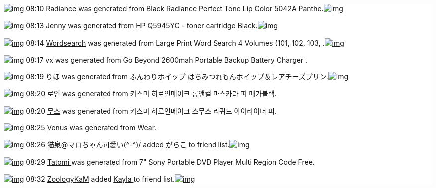 [![img](http://www.deviantsart.com/4rfo4d.png)](http://www.barcodekanojo.com/kanojo/3072627/Radiance) 08:10 [Radiance](http://www.barcodekanojo.com/kanojo/3072627/Radiance) was generated from Black Radiance Perfect Tone Lip Color 5042A Panthe.[![img](http://www.deviantsart.com/irabsj.jpeg)](http://www.barcodekanojo.com/product_images/barcode/5806820/1406675388/50x50xBlack,P20Radiance,P20Perfect,P20Tone,P20Lip,P20Color,P205042A,P20Panthe.jpg,qw=88,ah=88.pagespeed.ic.sbM-e9jQgK.jpg)

[![img](http://www.deviantsart.com/toluj7.png)](http://www.barcodekanojo.com/kanojo/3072628/Jenny) 08:13 [Jenny](http://www.barcodekanojo.com/kanojo/3072628/Jenny) was generated from HP Q5945YC - toner cartridge Black.[![img](http://www.deviantsart.com/3m499qv.jpeg)](http://www.barcodekanojo.com/product_images/barcode/5806821/1406675554/50x50xHP,P20Q5945YC,P20-,P20toner,P20cartridge,P20Black.jpg,qw=88,ah=88.pagespeed.ic.1kYq6OYf3m.jpg)

[![img](http://www.deviantsart.com/ud8nfb.png)](http://www.barcodekanojo.com/kanojo/3072629/Wordsearch) 08:14 [Wordsearch](http://www.barcodekanojo.com/kanojo/3072629/Wordsearch) was generated from Large Print Word Search 4 Volumes (101, 102, 103, .[![img](http://www.deviantsart.com/2k5eats.jpeg)](http://www.barcodekanojo.com/product_images/barcode/5806822/1406675692/Large%20Print%20Word%20Search%204%20Volumes%20%28101%2C%20102%2C%20103%2C%20.jpg)

[![img](http://www.deviantsart.com/30lbmkn.png)](http://www.barcodekanojo.com/kanojo/3072630/vx) 08:17 [vx](http://www.barcodekanojo.com/kanojo/3072630/vx) was generated from Go Beyond 2600mah Portable Backup Battery Charger .

[![img](http://www.deviantsart.com/2n90t2q.png)](http://www.barcodekanojo.com/kanojo/3072631/%E3%82%8A%E3%81%BB) 08:19 [りほ](http://www.barcodekanojo.com/kanojo/3072631/%E3%82%8A%E3%81%BB) was generated from ふんわりホイップ はちみつれもんホイップ＆レアチーズプリン.[![img](http://www.deviantsart.com/12b5jvh.jpeg)](http://www.barcodekanojo.com/product_images/barcode/5806824/1406675888/%E3%81%B5%E3%82%93%E3%82%8F%E3%82%8A%E3%83%9B%E3%82%A4%E3%83%83%E3%83%97%20%E3%81%AF%E3%81%A1%E3%81%BF%E3%81%A4%E3%82%8C%E3%82%82%E3%82%93%E3%83%9B%E3%82%A4%E3%83%83%E3%83%97%EF%BC%86%E3%83%AC%E3%82%A2%E3%83%81%E3%83%BC%E3%82%BA%E3%83%97%E3%83%AA%E3%83%B3.jpg)

[![img](http://www.deviantsart.com/ducb2o.png)](http://www.barcodekanojo.com/kanojo/3072632/%EB%A1%9C%EC%9D%B8) 08:20 [로인](http://www.barcodekanojo.com/kanojo/3072632/%EB%A1%9C%EC%9D%B8) was generated from 키스미 히로인메이크 롱앤컬 마스카라 피 메가블랙.

[![img](http://www.deviantsart.com/31q00ki.png)](http://www.barcodekanojo.com/kanojo/3072633/%EB%AC%B4%EC%8A%A4) 08:20 [무스](http://www.barcodekanojo.com/kanojo/3072633/%EB%AC%B4%EC%8A%A4) was generated from 키스미 히로인메이크 스무스 리퀴드 아이라이너 피.

[![img](http://www.deviantsart.com/1saeluc.png)](http://www.barcodekanojo.com/kanojo/3072634/Venus) 08:25 [Venus](http://www.barcodekanojo.com/kanojo/3072634/Venus) was generated from Wear.

[![img](http://www.deviantsart.com/159np17.jpeg)](http://www.barcodekanojo.com/user/309843/%E7%8C%AB%E6%B3%89%40%E3%83%9E%E3%83%AD%E3%81%A1%E3%82%83%E3%82%93%E5%8F%AF%E6%84%9B%E3%81%84%28%5E-%5E%29%2F) 08:26 [猫泉@マロちゃん可愛い(^-^)/](http://www.barcodekanojo.com/user/309843/%E7%8C%AB%E6%B3%89%40%E3%83%9E%E3%83%AD%E3%81%A1%E3%82%83%E3%82%93%E5%8F%AF%E6%84%9B%E3%81%84%28%5E-%5E%29%2F) added [がらこ](http://www.barcodekanojo.com/kanojo/2483256/%E3%81%8C%E3%82%89%E3%81%93) to friend list.[![img](http://www.deviantsart.com/2j4ukg9.png)](http://www.barcodekanojo.com/kanojo/2483256/%E3%81%8C%E3%82%89%E3%81%93)

[![img](http://www.deviantsart.com/2eqblbb.png)](http://www.barcodekanojo.com/kanojo/3072635/Tatomi%20) 08:29 [Tatomi ](http://www.barcodekanojo.com/kanojo/3072635/Tatomi%20) was generated from 7" Sony Portable DVD Player Multi Region Code Free.

[![img](http://www.deviantsart.com/ldl093.jpeg)](http://www.barcodekanojo.com/user/478759/ZoologyKaM) 08:32 [ZoologyKaM](http://www.barcodekanojo.com/user/478759/ZoologyKaM) added [Kayla ](http://www.barcodekanojo.com/kanojo/3063089/Kayla%20) to friend list.[![img](http://www.deviantsart.com/2kk08ch.png)](http://www.barcodekanojo.com/kanojo/3063089/Kayla%20)
